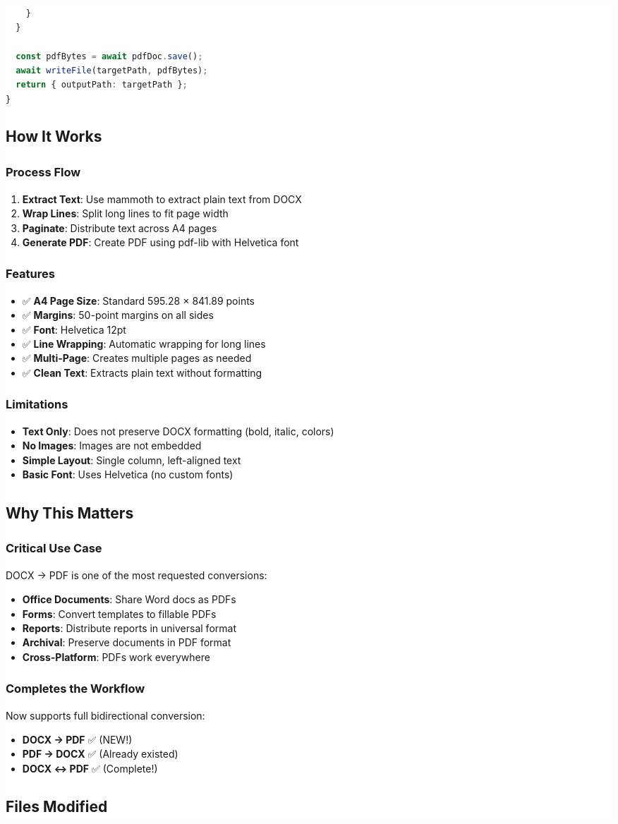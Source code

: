```typescript
    }
  }
  
  const pdfBytes = await pdfDoc.save();
  await writeFile(targetPath, pdfBytes);
  return { outputPath: targetPath };
}
```

## How It Works

### Process Flow
1. **Extract Text**: Use mammoth to extract plain text from DOCX
2. **Wrap Lines**: Split long lines to fit page width
3. **Paginate**: Distribute text across A4 pages
4. **Generate PDF**: Create PDF using pdf-lib with Helvetica font

### Features
- ✅ **A4 Page Size**: Standard 595.28 × 841.89 points
- ✅ **Margins**: 50-point margins on all sides
- ✅ **Font**: Helvetica 12pt
- ✅ **Line Wrapping**: Automatic wrapping for long lines
- ✅ **Multi-Page**: Creates multiple pages as needed
- ✅ **Clean Text**: Extracts plain text without formatting

### Limitations
- **Text Only**: Does not preserve DOCX formatting (bold, italic, colors)
- **No Images**: Images are not embedded
- **Simple Layout**: Single column, left-aligned text
- **Basic Font**: Uses Helvetica (no custom fonts)

## Why This Matters

### Critical Use Case
DOCX → PDF is one of the most requested conversions:
- **Office Documents**: Share Word docs as PDFs
- **Forms**: Convert templates to fillable PDFs
- **Reports**: Distribute reports in universal format
- **Archival**: Preserve documents in PDF format
- **Cross-Platform**: PDFs work everywhere

### Completes the Workflow
Now supports full bidirectional conversion:
- **DOCX → PDF** ✅ (NEW!)
- **PDF → DOCX** ✅ (Already existed)
- **DOCX ↔ PDF** ✅ (Complete!)

## Files Modified
